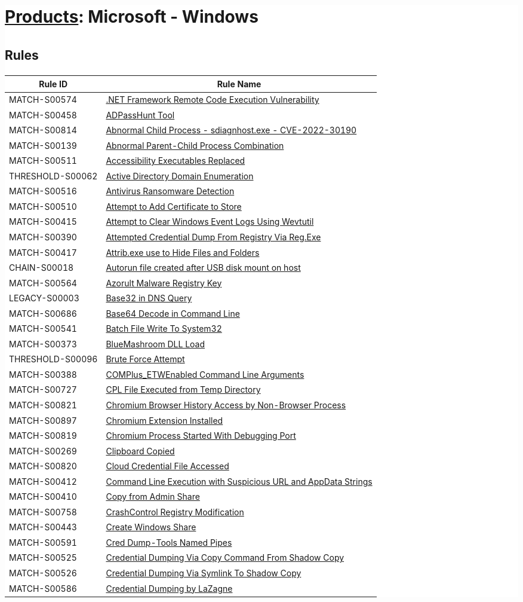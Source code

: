 # [Products](README.md): Microsoft - Windows

## Rules

|Rule ID|Rule Name|
|----|----|
|MATCH-S00574|[.NET Framework Remote Code Execution Vulnerability](../rules/MATCH-S00574.md)|
|MATCH-S00458|[ADPassHunt Tool](../rules/MATCH-S00458.md)|
|MATCH-S00814|[Abnormal Child Process - sdiagnhost.exe - CVE-2022-30190](../rules/MATCH-S00814.md)|
|MATCH-S00139|[Abnormal Parent-Child Process Combination](../rules/MATCH-S00139.md)|
|MATCH-S00511|[Accessibility Executables Replaced](../rules/MATCH-S00511.md)|
|THRESHOLD-S00062|[Active Directory Domain Enumeration](../rules/THRESHOLD-S00062.md)|
|MATCH-S00516|[Antivirus Ransomware Detection](../rules/MATCH-S00516.md)|
|MATCH-S00510|[Attempt to Add Certificate to Store](../rules/MATCH-S00510.md)|
|MATCH-S00415|[Attempt to Clear Windows Event Logs Using Wevtutil](../rules/MATCH-S00415.md)|
|MATCH-S00390|[Attempted Credential Dump From Registry Via Reg.Exe](../rules/MATCH-S00390.md)|
|MATCH-S00417|[Attrib.exe use to Hide Files and Folders](../rules/MATCH-S00417.md)|
|CHAIN-S00018|[Autorun file created after USB disk mount on host](../rules/CHAIN-S00018.md)|
|MATCH-S00564|[Azorult Malware Registry Key](../rules/MATCH-S00564.md)|
|LEGACY-S00003|[Base32 in DNS Query](../rules/LEGACY-S00003.md)|
|MATCH-S00686|[Base64 Decode in Command Line](../rules/MATCH-S00686.md)|
|MATCH-S00541|[Batch File Write To System32](../rules/MATCH-S00541.md)|
|MATCH-S00373|[BlueMashroom DLL Load](../rules/MATCH-S00373.md)|
|THRESHOLD-S00096|[Brute Force Attempt](../rules/THRESHOLD-S00096.md)|
|MATCH-S00388|[COMPlus_ETWEnabled Command Line Arguments](../rules/MATCH-S00388.md)|
|MATCH-S00727|[CPL File Executed from Temp Directory](../rules/MATCH-S00727.md)|
|MATCH-S00821|[Chromium Browser History Access by Non-Browser Process](../rules/MATCH-S00821.md)|
|MATCH-S00897|[Chromium Extension Installed](../rules/MATCH-S00897.md)|
|MATCH-S00819|[Chromium Process Started With Debugging Port](../rules/MATCH-S00819.md)|
|MATCH-S00269|[Clipboard Copied](../rules/MATCH-S00269.md)|
|MATCH-S00820|[Cloud Credential File Accessed](../rules/MATCH-S00820.md)|
|MATCH-S00412|[Command Line Execution with Suspicious URL and AppData Strings](../rules/MATCH-S00412.md)|
|MATCH-S00410|[Copy from Admin Share](../rules/MATCH-S00410.md)|
|MATCH-S00758|[CrashControl Registry Modification](../rules/MATCH-S00758.md)|
|MATCH-S00443|[Create Windows Share](../rules/MATCH-S00443.md)|
|MATCH-S00591|[Cred Dump-Tools Named Pipes](../rules/MATCH-S00591.md)|
|MATCH-S00525|[Credential Dumping Via Copy Command From Shadow Copy](../rules/MATCH-S00525.md)|
|MATCH-S00526|[Credential Dumping Via Symlink To Shadow Copy](../rules/MATCH-S00526.md)|
|MATCH-S00586|[Credential Dumping by LaZagne](../rules/MATCH-S00586.md)|